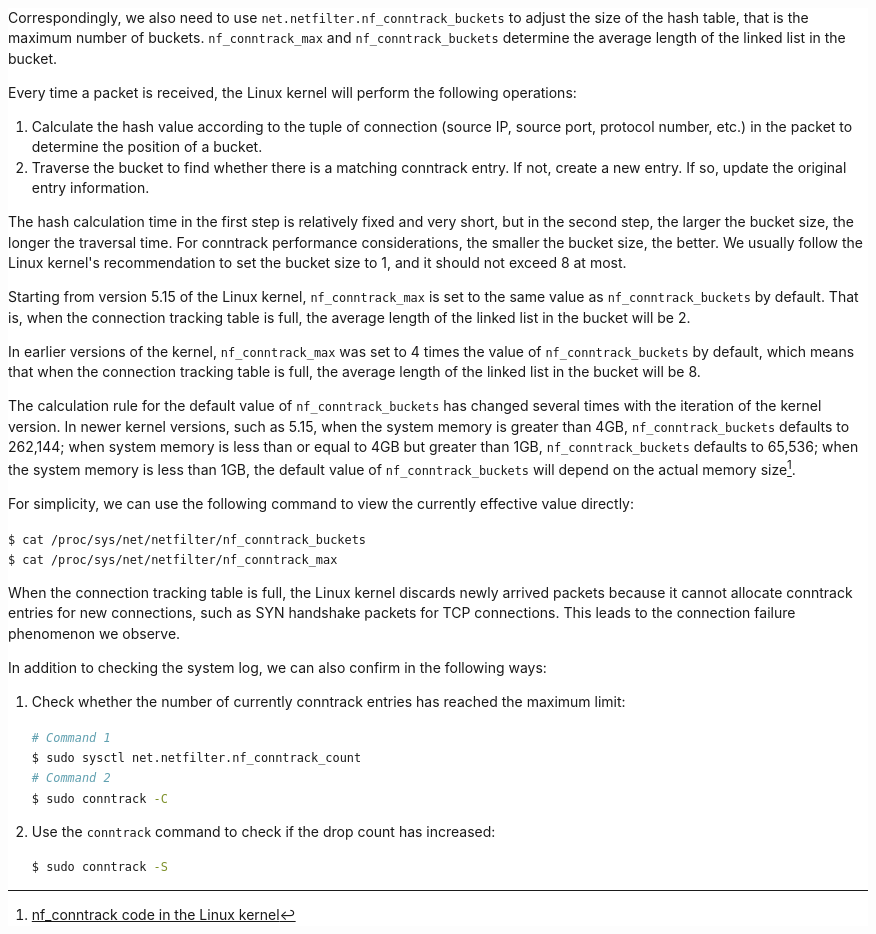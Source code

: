 Correspondingly, we also need to use `net.netfilter.nf_conntrack_buckets` to adjust the size of the hash table, that is the maximum number of buckets. `nf_conntrack_max` and `nf_conntrack_buckets` determine the average length of the linked list in the bucket.

Every time a packet is received, the Linux kernel will perform the following operations:

1. Calculate the hash value according to the tuple of connection (source IP, source port, protocol number, etc.) in the packet to determine the position of a bucket.
2. Traverse the bucket to find whether there is a matching conntrack entry. If not, create a new entry. If so, update the original entry information.

The hash calculation time in the first step is relatively fixed and very short, but in the second step, the larger the bucket size, the longer the traversal time. For conntrack performance considerations, the smaller the bucket size, the better. We usually follow the Linux kernel's recommendation to set the bucket size to 1, and it should not exceed 8 at most.

Starting from version 5.15 of the Linux kernel, `nf_conntrack_max` is set to the same value as `nf_conntrack_buckets` by default. That is, when the connection tracking table is full, the average length of the linked list in the bucket will be 2.

In earlier versions of the kernel, `nf_conntrack_max` was set to 4 times the value of `nf_conntrack_buckets` by default, which means that when the connection tracking table is full, the average length of the linked list in the bucket will be 8.

The calculation rule for the default value of `nf_conntrack_buckets` has changed several times with the iteration of the kernel version. In newer kernel versions, such as 5.15, when the system memory is greater than 4GB, `nf_conntrack_buckets` defaults to 262,144; when system memory is less than or equal to 4GB but greater than 1GB, `nf_conntrack_buckets` defaults to 65,536; when the system memory is less than 1GB, the default value of `nf_conntrack_buckets` will depend on the actual memory size[^2].

For simplicity, we can use the following command to view the currently effective value directly:

```bash
$ cat /proc/sys/net/netfilter/nf_conntrack_buckets
$ cat /proc/sys/net/netfilter/nf_conntrack_max
```

When the connection tracking table is full, the Linux kernel discards newly arrived packets because it cannot allocate conntrack entries for new connections, such as SYN handshake packets for TCP connections. This leads to the connection failure phenomenon we observe.

In addition to checking the system log, we can also confirm in the following ways:

1. Check whether the number of currently conntrack entries has reached the maximum limit:

   ```bash
   # Command 1
   $ sudo sysctl net.netfilter.nf_conntrack_count
   # Command 2
   $ sudo conntrack -C
   ```

2. Use the `conntrack` command to check if the drop count has increased:

   ```bash
   $ sudo conntrack -S
   ```


[^1]: [Connection tracking (conntrack) - Part 2: Core Implementation](https://thermalcircle.de/doku.php?id=blog:linux:connection_tracking_2_core_implementation)
[^2]: [nf_conntrack code in the Linux kernel](https://github.com/torvalds/linux/blob/0dd3ee31125508cd67f7e7172247f05b7fd1753a/net/netfilter/nf_conntrack_core.c#L2673)
[^3]: [Netfilter Conntrack Memory Usage](https://johnleach.co.uk/posts/2009/06/17/netfilter-conntrack-memory-usage/)
[^4]: [sysctl.d(5) - Linux manual page](https://man7.org/linux/man-pages/man5/sysctl.d.5.html)